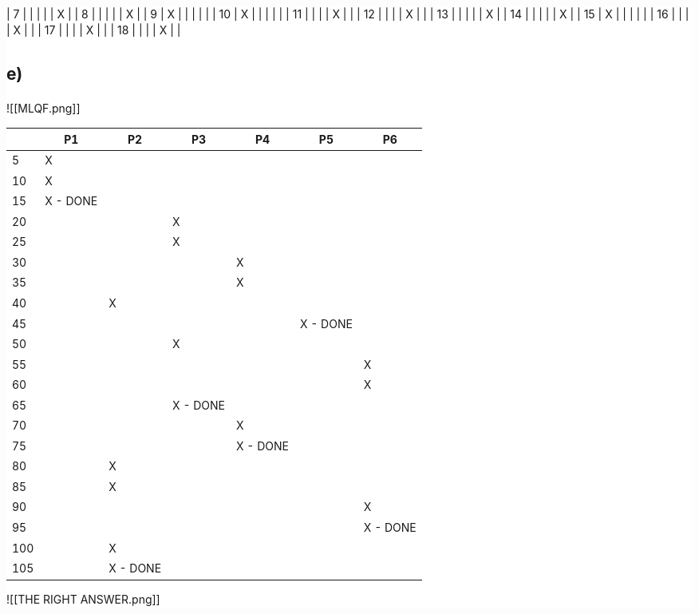 | 7   |      |      |      |      | X    |
| 8   |      |      |      |      | X    |
| 9   | X    |      |      |      |      |
| 10  | X    |      |      |      |      |
| 11  |      |      |      | X    |      |
| 12  |      |      |      | X    |      |
| 13  |      |      |      |      | X    |
| 14  |      |      |      |      | X    |
| 15  | X    |      |      |      |      |
| 16  |      |      |      | X    |      |
| 17  |      |      |      | X    |      |
| 18  |      |      |      | X    |      |
## e)
![[MLQF.png]]

|     | P1       | P2       | P3       | P4       | P5       | P6       |
| --- | -------- | -------- | -------- | -------- | -------- | -------- |
| 5   | X        |          |          |          |          |          |
| 10  | X        |          |          |          |          |          |
| 15  | X - DONE |          |          |          |          |          |
| 20  |          |          | X        |          |          |          |
| 25  |          |          | X        |          |          |          |
| 30  |          |          |          | X        |          |          |
| 35  |          |          |          | X        |          |          |
| 40  |          | X        |          |          |          |          |
| 45  |          |          |          |          | X - DONE |          |
| 50  |          |          | X        |          |          |          |
| 55  |          |          |          |          |          | X        |
| 60  |          |          |          |          |          | X        |
| 65  |          |          | X - DONE |          |          |          |
| 70  |          |          |          | X        |          |          |
| 75  |          |          |          | X - DONE |          |          |
| 80  |          | X        |          |          |          |          |
| 85  |          | X        |          |          |          |          |
| 90  |          |          |          |          |          | X        |
| 95  |          |          |          |          |          | X - DONE |
| 100 |          | X        |          |          |          |          |
| 105 |          | X - DONE |          |          |          |          |
![[THE RIGHT ANSWER.png]]